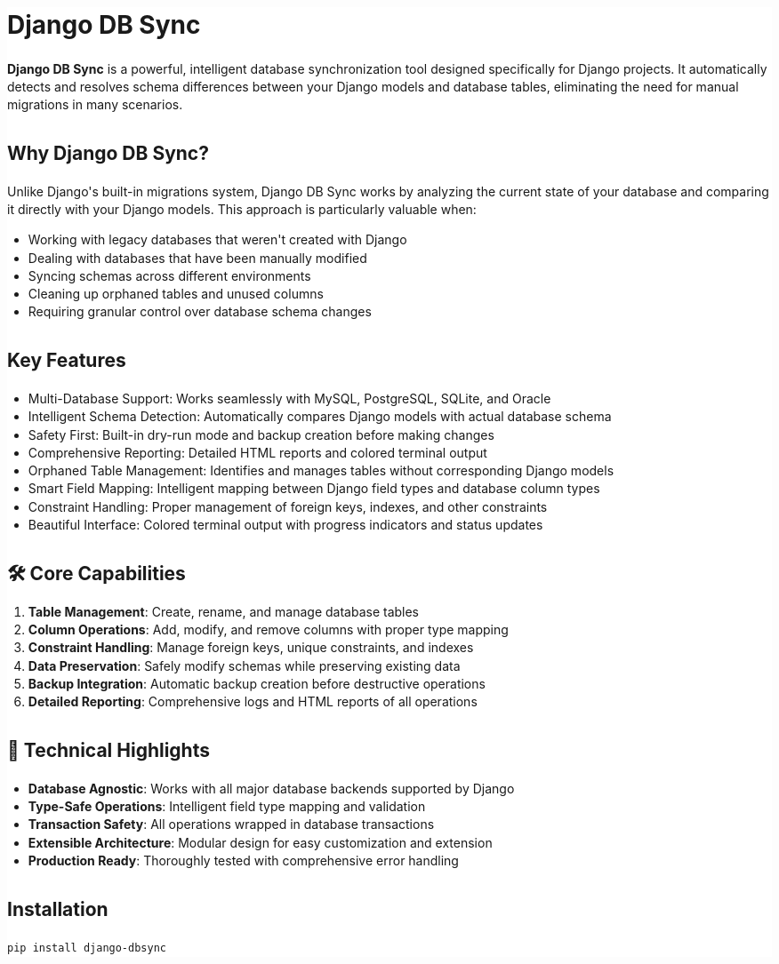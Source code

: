 # Django DB Sync

**Django DB Sync** is a powerful, intelligent database synchronization tool designed specifically for Django projects. It automatically detects and resolves schema differences between your Django models and database tables, eliminating the need for manual migrations in many scenarios.

## Why Django DB Sync?

Unlike Django's built-in migrations system, Django DB Sync works by analyzing the current state of your database and comparing it directly with your Django models. This approach is particularly valuable when:

- Working with legacy databases that weren't created with Django
- Dealing with databases that have been manually modified
- Syncing schemas across different environments
- Cleaning up orphaned tables and unused columns
- Requiring granular control over database schema changes

## Key Features

- Multi-Database Support: Works seamlessly with MySQL, PostgreSQL, SQLite, and Oracle
- Intelligent Schema Detection: Automatically compares Django models with actual database schema
- Safety First: Built-in dry-run mode and backup creation before making changes
- Comprehensive Reporting: Detailed HTML reports and colored terminal output
- Orphaned Table Management: Identifies and manages tables without corresponding Django models
- Smart Field Mapping: Intelligent mapping between Django field types and database column types
- Constraint Handling: Proper management of foreign keys, indexes, and other constraints
- Beautiful Interface: Colored terminal output with progress indicators and status updates

## 🛠️ Core Capabilities

1. **Table Management**: Create, rename, and manage database tables
2. **Column Operations**: Add, modify, and remove columns with proper type mapping
3. **Constraint Handling**: Manage foreign keys, unique constraints, and indexes
4. **Data Preservation**: Safely modify schemas while preserving existing data
5. **Backup Integration**: Automatic backup creation before destructive operations
6. **Detailed Reporting**: Comprehensive logs and HTML reports of all operations

## 🔧 Technical Highlights

- **Database Agnostic**: Works with all major database backends supported by Django
- **Type-Safe Operations**: Intelligent field type mapping and validation
- **Transaction Safety**: All operations wrapped in database transactions
- **Extensible Architecture**: Modular design for easy customization and extension
- **Production Ready**: Thoroughly tested with comprehensive error handling

## Installation

```bash
pip install django-dbsync
```
